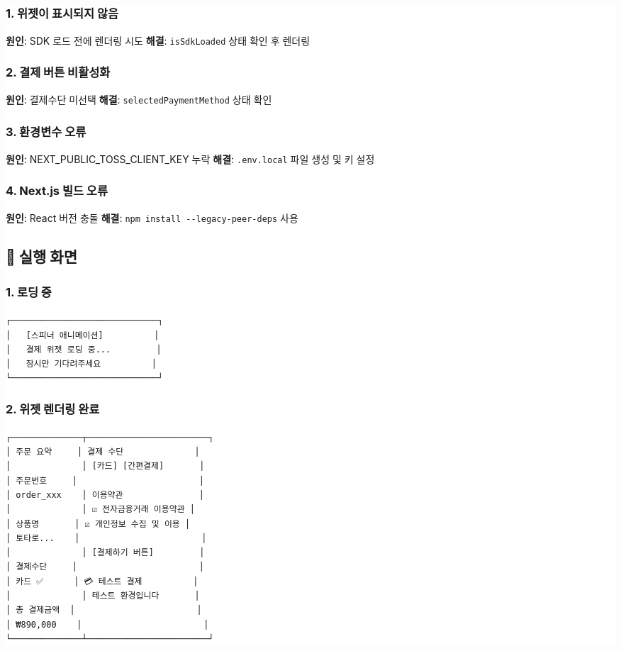 ### 1. 위젯이 표시되지 않음

**원인**: SDK 로드 전에 렌더링 시도
**해결**: `isSdkLoaded` 상태 확인 후 렌더링

### 2. 결제 버튼 비활성화

**원인**: 결제수단 미선택
**해결**: `selectedPaymentMethod` 상태 확인

### 3. 환경변수 오류

**원인**: NEXT_PUBLIC_TOSS_CLIENT_KEY 누락
**해결**: `.env.local` 파일 생성 및 키 설정

### 4. Next.js 빌드 오류

**원인**: React 버전 충돌
**해결**: `npm install --legacy-peer-deps` 사용

## 📱 실행 화면

### 1. 로딩 중

```
┌─────────────────────────────┐
│   [스피너 애니메이션]          │
│   결제 위젯 로딩 중...         │
│   잠시만 기다려주세요          │
└─────────────────────────────┘
```

### 2. 위젯 렌더링 완료

```
┌──────────────┬────────────────────────┐
│ 주문 요약     │ 결제 수단              │
│              │ [카드] [간편결제]       │
│ 주문번호     │                        │
│ order_xxx    │ 이용약관               │
│              │ ☑ 전자금융거래 이용약관 │
│ 상품명       │ ☑ 개인정보 수집 및 이용 │
│ 토타로...    │                        │
│              │ [결제하기 버튼]         │
│ 결제수단     │                        │
│ 카드 ✅      │ 💳 테스트 결제          │
│              │ 테스트 환경입니다       │
│ 총 결제금액  │                        │
│ ₩890,000    │                        │
└──────────────┴────────────────────────┘
```
